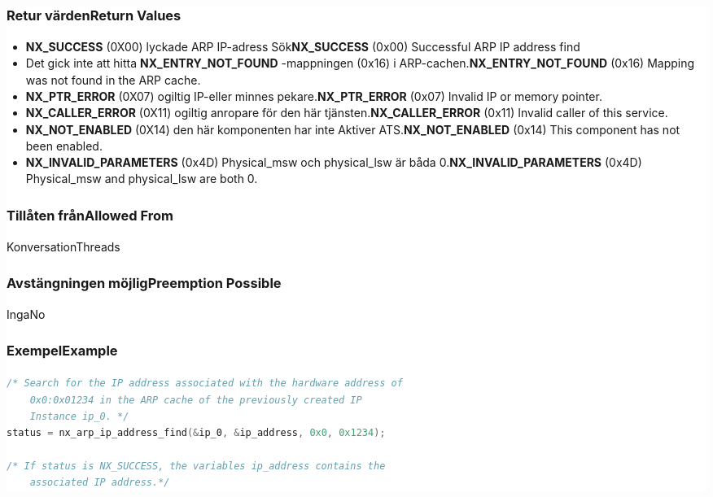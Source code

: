 ### <a name="return-values"></a><span data-ttu-id="7d023-283">Retur värden</span><span class="sxs-lookup"><span data-stu-id="7d023-283">Return Values</span></span>

- <span data-ttu-id="7d023-284">**NX_SUCCESS** (0X00) lyckade ARP IP-adress Sök</span><span class="sxs-lookup"><span data-stu-id="7d023-284">**NX_SUCCESS** (0x00) Successful ARP IP address find</span></span>
- <span data-ttu-id="7d023-285">Det gick inte att hitta **NX_ENTRY_NOT_FOUND** -mappningen (0x16) i ARP-cachen.</span><span class="sxs-lookup"><span data-stu-id="7d023-285">**NX_ENTRY_NOT_FOUND** (0x16) Mapping was not found in the ARP cache.</span></span>
- <span data-ttu-id="7d023-286">**NX_PTR_ERROR** (0X07) ogiltig IP-eller minnes pekare.</span><span class="sxs-lookup"><span data-stu-id="7d023-286">**NX_PTR_ERROR** (0x07) Invalid IP or memory pointer.</span></span>
- <span data-ttu-id="7d023-287">**NX_CALLER_ERROR** (0X11) ogiltig anropare för den här tjänsten.</span><span class="sxs-lookup"><span data-stu-id="7d023-287">**NX_CALLER_ERROR** (0x11) Invalid caller of this service.</span></span>
- <span data-ttu-id="7d023-288">**NX_NOT_ENABLED** (0X14) den här komponenten har inte Aktiver ATS.</span><span class="sxs-lookup"><span data-stu-id="7d023-288">**NX_NOT_ENABLED** (0x14) This component has not been enabled.</span></span>
- <span data-ttu-id="7d023-289">**NX_INVALID_PARAMETERS** (0x4D) Physical_msw och physical_lsw är båda 0.</span><span class="sxs-lookup"><span data-stu-id="7d023-289">**NX_INVALID_PARAMETERS** (0x4D) Physical_msw and physical_lsw are both 0.</span></span>

### <a name="allowed-from"></a><span data-ttu-id="7d023-290">Tillåten från</span><span class="sxs-lookup"><span data-stu-id="7d023-290">Allowed From</span></span>

<span data-ttu-id="7d023-291">Konversation</span><span class="sxs-lookup"><span data-stu-id="7d023-291">Threads</span></span>

### <a name="preemption-possible"></a><span data-ttu-id="7d023-292">Avstängningen möjlig</span><span class="sxs-lookup"><span data-stu-id="7d023-292">Preemption Possible</span></span>

<span data-ttu-id="7d023-293">Inga</span><span class="sxs-lookup"><span data-stu-id="7d023-293">No</span></span>

### <a name="example"></a><span data-ttu-id="7d023-294">Exempel</span><span class="sxs-lookup"><span data-stu-id="7d023-294">Example</span></span>

```C
/* Search for the IP address associated with the hardware address of
    0x0:0x01234 in the ARP cache of the previously created IP
    Instance ip_0. */
status = nx_arp_ip_address_find(&ip_0, &ip_address, 0x0, 0x1234);

/* If status is NX_SUCCESS, the variables ip_address contains the
    associated IP address.*/
```
